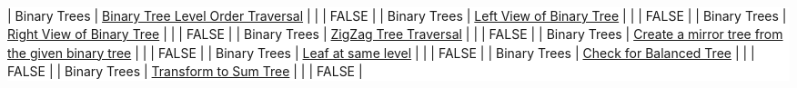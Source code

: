 | Binary Trees                                                                       | [Binary Tree Level Order Traversal](https://leetcode.com/problems/binary-tree-level-order-traversal/)                                                                                                                                                                                                                                                                                                                                                                                                                                          |                                           |  | FALSE |
| Binary Trees                                                                       | [Left View of Binary Tree](https://practice.geeksforgeeks.org/problems/left-view-of-binary-tree/1)                                                                                                                                                                                                                                                                                                                                                                                                                                             |                                           |  | FALSE |
| Binary Trees                                                                       | [Right View of Binary Tree](https://practice.geeksforgeeks.org/problems/right-view-of-binary-tree/1)                                                                                                                                                                                                                                                                                                                                                                                                                                           |                                           |  | FALSE |
| Binary Trees                                                                       | [ZigZag Tree Traversal](https://practice.geeksforgeeks.org/problems/zigzag-tree-traversal/1)                                                                                                                                                                                                                                                                                                                                                                                                                                                   |                                           |  | FALSE |
| Binary Trees                                                                       | [Create a mirror tree from the given binary tree](https://www.geeksforgeeks.org/create-a-mirror-tree-from-the-given-binary-tree/)                                                                                                                                                                                                                                                                                                                                                                                                              |                                           |  | FALSE |
| Binary Trees                                                                       | [Leaf at same level](https://practice.geeksforgeeks.org/problems/leaf-at-same-level/1)                                                                                                                                                                                                                                                                                                                                                                                                                                                         |                                           |  | FALSE |
| Binary Trees                                                                       | [Check for Balanced Tree](https://practice.geeksforgeeks.org/problems/check-for-balanced-tree/1)                                                                                                                                                                                                                                                                                                                                                                                                                                               |                                           |  | FALSE |
| Binary Trees                                                                       | [Transform to Sum Tree](https://practice.geeksforgeeks.org/problems/transform-to-sum-tree/1)                                                                                                                                                                                                                                                                                                                                                                                                                                                   |                                           |  | FALSE |